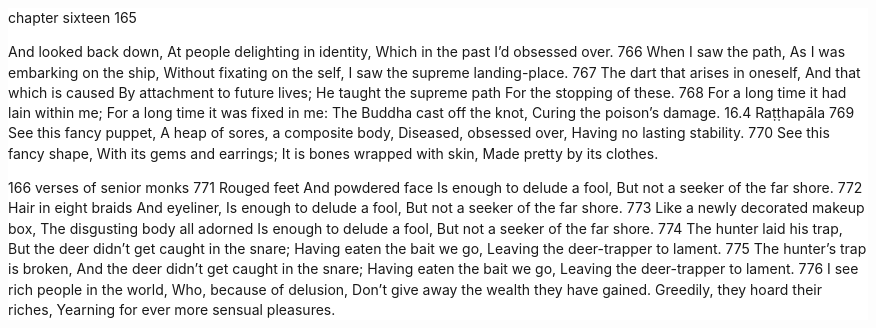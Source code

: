 chapter sixteen 165

And looked back down,
At people delighting in identity,
Which in the past I’d obsessed over.
766 When I saw the path,
As I was embarking on the ship,
Without fixating on the self,
I saw the supreme landing-place.
767 The dart that arises in oneself,
And that which is caused
By attachment to future lives;
He taught the supreme path
For the stopping of these.
768 For a long time it had lain within me;
For a long time it was fixed in me:
The Buddha cast off the knot,
Curing the poison’s damage.
16.4 Raṭṭhapāla
769 See this fancy puppet,
A heap of sores, a composite body,
Diseased, obsessed over,
Having no lasting stability.
770 See this fancy shape,
With its gems and earrings;
It is bones wrapped with skin,
Made pretty by its clothes.

166 verses of senior monks
771 Rouged feet
And powdered face
Is enough to delude a fool,
But not a seeker of the far shore.
772 Hair in eight braids
And eyeliner,
Is enough to delude a fool,
But not a seeker of the far shore.
773 Like a newly decorated makeup box,
The disgusting body all adorned
Is enough to delude a fool,
But not a seeker of the far shore.
774 The hunter laid his trap,
But the deer didn’t get caught in the snare;
Having eaten the bait we go,
Leaving the deer-trapper to lament.
775 The hunter’s trap is broken,
And the deer didn’t get caught in the snare;
Having eaten the bait we go,
Leaving the deer-trapper to lament.
776 I see rich people in the world,
Who, because of delusion,
Don’t give away the wealth they have gained.
Greedily, they hoard their riches,
Yearning for ever more sensual pleasures.
